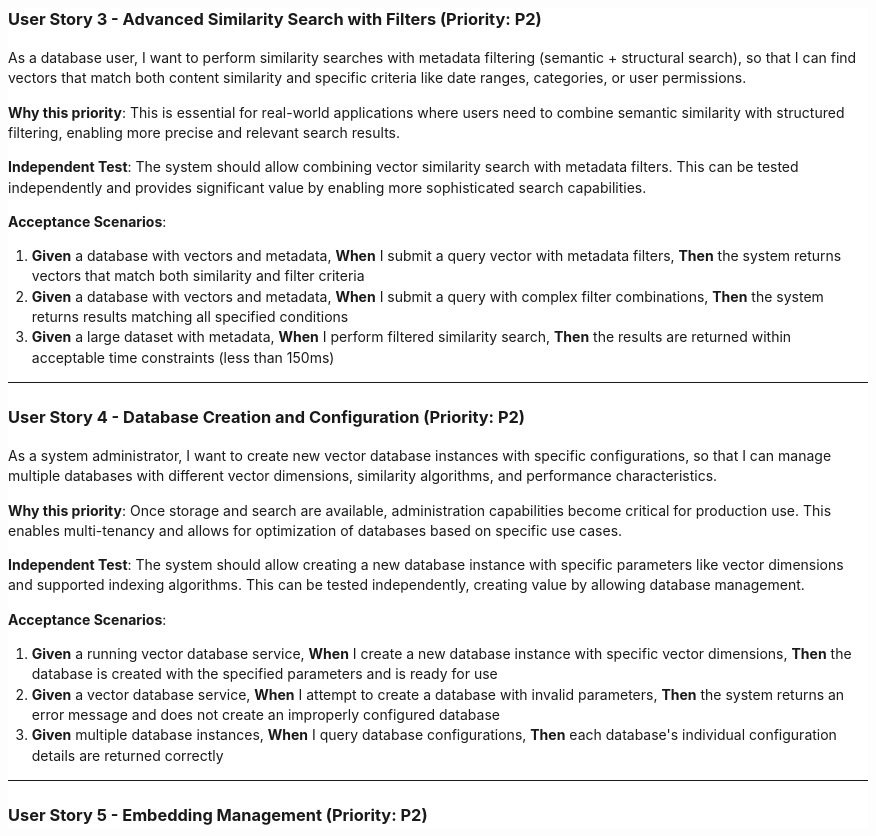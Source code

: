 ### User Story 3 - Advanced Similarity Search with Filters (Priority: P2)

As a database user, I want to perform similarity searches with metadata filtering (semantic + structural search), so that I can find vectors that match both content similarity and specific criteria like date ranges, categories, or user permissions.

**Why this priority**: This is essential for real-world applications where users need to combine semantic similarity with structured filtering, enabling more precise and relevant search results.

**Independent Test**: The system should allow combining vector similarity search with metadata filters. This can be tested independently and provides significant value by enabling more sophisticated search capabilities.

**Acceptance Scenarios**:

1. **Given** a database with vectors and metadata, **When** I submit a query vector with metadata filters, **Then** the system returns vectors that match both similarity and filter criteria
2. **Given** a database with vectors and metadata, **When** I submit a query with complex filter combinations, **Then** the system returns results matching all specified conditions
3. **Given** a large dataset with metadata, **When** I perform filtered similarity search, **Then** the results are returned within acceptable time constraints (less than 150ms)

---

### User Story 4 - Database Creation and Configuration (Priority: P2)

As a system administrator, I want to create new vector database instances with specific configurations, so that I can manage multiple databases with different vector dimensions, similarity algorithms, and performance characteristics.

**Why this priority**: Once storage and search are available, administration capabilities become critical for production use. This enables multi-tenancy and allows for optimization of databases based on specific use cases.

**Independent Test**: The system should allow creating a new database instance with specific parameters like vector dimensions and supported indexing algorithms. This can be tested independently, creating value by allowing database management.

**Acceptance Scenarios**:

1. **Given** a running vector database service, **When** I create a new database instance with specific vector dimensions, **Then** the database is created with the specified parameters and is ready for use
2. **Given** a vector database service, **When** I attempt to create a database with invalid parameters, **Then** the system returns an error message and does not create an improperly configured database
3. **Given** multiple database instances, **When** I query database configurations, **Then** each database's individual configuration details are returned correctly

---

### User Story 5 - Embedding Management (Priority: P2)
